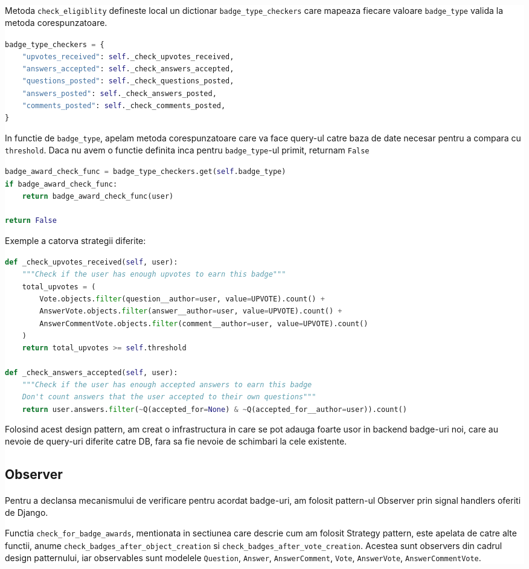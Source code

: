 Metoda `check_eligiblity` defineste local un dictionar `badge_type_checkers` care mapeaza fiecare valoare `badge_type` valida la metoda corespunzatoare.

```python
badge_type_checkers = {
    "upvotes_received": self._check_upvotes_received,
    "answers_accepted": self._check_answers_accepted,
    "questions_posted": self._check_questions_posted,
    "answers_posted": self._check_answers_posted,
    "comments_posted": self._check_comments_posted,
}

```

In functie de `badge_type`, apelam metoda corespunzatoare care va face query-ul catre baza de date necesar pentru a compara cu `threshold`. Daca nu avem o functie definita inca pentru `badge_type`-ul primit, returnam `False`

```python
badge_award_check_func = badge_type_checkers.get(self.badge_type)
if badge_award_check_func:
    return badge_award_check_func(user)

return False
```

Exemple a catorva strategii diferite:

```python
def _check_upvotes_received(self, user):
    """Check if the user has enough upvotes to earn this badge"""
    total_upvotes = (
        Vote.objects.filter(question__author=user, value=UPVOTE).count() +
        AnswerVote.objects.filter(answer__author=user, value=UPVOTE).count() +
        AnswerCommentVote.objects.filter(comment__author=user, value=UPVOTE).count()
    )
    return total_upvotes >= self.threshold

def _check_answers_accepted(self, user):
    """Check if the user has enough accepted answers to earn this badge
    Don't count answers that the user accepted to their own questions"""
    return user.answers.filter(~Q(accepted_for=None) & ~Q(accepted_for__author=user)).count()

```

Folosind acest design pattern, am creat o infrastructura in care se pot adauga foarte usor in backend badge-uri noi, care au nevoie de query-uri diferite catre DB, fara sa fie nevoie de schimbari la cele existente.

## Observer

Pentru a declansa mecanismului de verificare pentru acordat badge-uri, am folosit pattern-ul Observer prin signal handlers oferiti de Django.

Functia `check_for_badge_awards`, mentionata in sectiunea care descrie cum am folosit Strategy pattern, este apelata de catre alte functii, anume `check_badges_after_object_creation` si `check_badges_after_vote_creation`. Acestea sunt observers din cadrul design patternului, iar observables sunt modelele `Question`, `Answer`, `AnswerComment`, `Vote`, `AnswerVote`, `AnswerCommentVote`.
